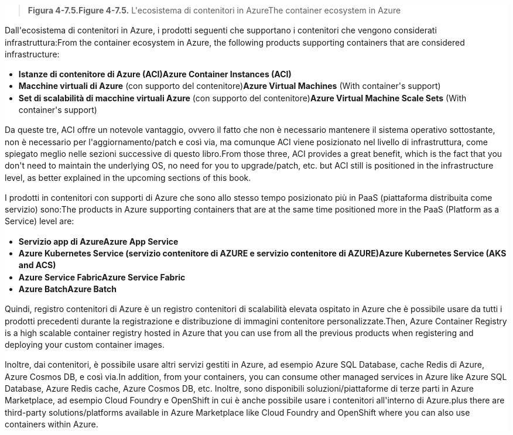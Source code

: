 > <span data-ttu-id="8a95e-232">**Figura 4-7.5.**</span><span class="sxs-lookup"><span data-stu-id="8a95e-232">**Figure 4-7.5.**</span></span> <span data-ttu-id="8a95e-233">L'ecosistema di contenitori in Azure</span><span class="sxs-lookup"><span data-stu-id="8a95e-233">The container ecosystem in Azure</span></span>

<span data-ttu-id="8a95e-234">Dall'ecosistema di contenitori in Azure, i prodotti seguenti che supportano i contenitori che vengono considerati infrastruttura:</span><span class="sxs-lookup"><span data-stu-id="8a95e-234">From the container ecosystem in Azure, the following products supporting containers that are considered infrastructure:</span></span>
- <span data-ttu-id="8a95e-235">**Istanze di contenitore di Azure (ACI)**</span><span class="sxs-lookup"><span data-stu-id="8a95e-235">**Azure Container Instances (ACI)**</span></span>
- <span data-ttu-id="8a95e-236">**Macchine virtuali di Azure** (con supporto del contenitore)</span><span class="sxs-lookup"><span data-stu-id="8a95e-236">**Azure Virtual Machines** (With container's support)</span></span>
- <span data-ttu-id="8a95e-237">**Set di scalabilità di macchine virtuali Azure** (con supporto del contenitore)</span><span class="sxs-lookup"><span data-stu-id="8a95e-237">**Azure Virtual Machine Scale Sets** (With container's support)</span></span>

<span data-ttu-id="8a95e-238">Da queste tre, ACI offre un notevole vantaggio, ovvero il fatto che non è necessario mantenere il sistema operativo sottostante, non è necessario per l'aggiornamento/patch e così via, ma comunque ACI viene posizionato nel livello di infrastruttura, come spiegato meglio nelle sezioni successive di questo libro.</span><span class="sxs-lookup"><span data-stu-id="8a95e-238">From those three, ACI provides a great benefit, which is the fact that you don't need to maintain the underlying OS, no need for you to upgrade/patch, etc. but ACI still is positioned in the infrastructure level, as better explained in the upcoming sections of this book.</span></span>

<span data-ttu-id="8a95e-239">I prodotti in contenitori con supporti di Azure che sono allo stesso tempo posizionato più in PaaS (piattaforma distribuita come servizio) sono:</span><span class="sxs-lookup"><span data-stu-id="8a95e-239">The products in Azure supporting containers that are at the same time positioned more in the PaaS (Platform as a Service) level are:</span></span>

- <span data-ttu-id="8a95e-240">**Servizio app di Azure**</span><span class="sxs-lookup"><span data-stu-id="8a95e-240">**Azure App Service**</span></span>
- <span data-ttu-id="8a95e-241">**Azure Kubernetes Service (servizio contenitore di AZURE e servizio contenitore di AZURE)**</span><span class="sxs-lookup"><span data-stu-id="8a95e-241">**Azure Kubernetes Service (AKS and ACS)**</span></span>
- <span data-ttu-id="8a95e-242">**Azure Service Fabric**</span><span class="sxs-lookup"><span data-stu-id="8a95e-242">**Azure Service Fabric**</span></span> 
- <span data-ttu-id="8a95e-243">**Azure Batch**</span><span class="sxs-lookup"><span data-stu-id="8a95e-243">**Azure Batch**</span></span> 

<span data-ttu-id="8a95e-244">Quindi, registro contenitori di Azure è un registro contenitori di scalabilità elevata ospitato in Azure che è possibile usare da tutti i prodotti precedenti durante la registrazione e distribuzione di immagini contenitore personalizzate.</span><span class="sxs-lookup"><span data-stu-id="8a95e-244">Then, Azure Container Registry is a high scalable container registry hosted in Azure that you can use from all the previous products when registering and deploying your custom container images.</span></span>

<span data-ttu-id="8a95e-245">Inoltre, dai contenitori, è possibile usare altri servizi gestiti in Azure, ad esempio Azure SQL Database, cache Redis di Azure, Azure Cosmos DB, e così via.</span><span class="sxs-lookup"><span data-stu-id="8a95e-245">In addition, from your containers, you can consume other managed services in Azure like Azure SQL Database, Azure Redis cache, Azure Cosmos DB, etc.</span></span> <span data-ttu-id="8a95e-246">Inoltre, sono disponibili soluzioni/piattaforme di terze parti in Azure Marketplace, ad esempio Cloud Foundry e OpenShift in cui è anche possibile usare i contenitori all'interno di Azure.</span><span class="sxs-lookup"><span data-stu-id="8a95e-246">plus there are third-party solutions/platforms available in Azure Marketplace like Cloud Foundry and OpenShift where you can also use containers within Azure.</span></span> 
